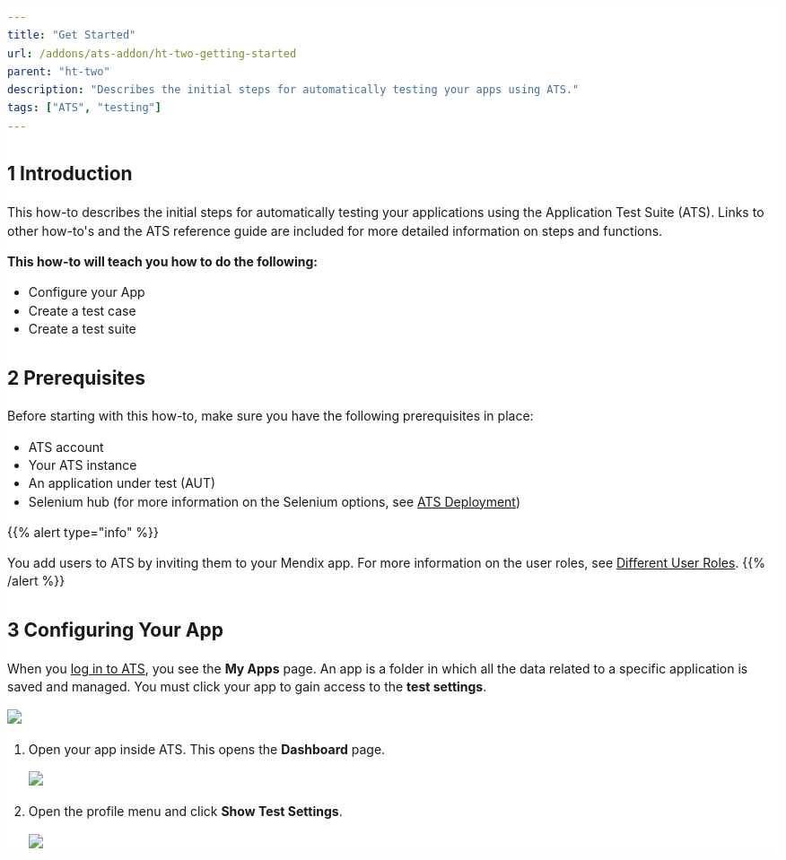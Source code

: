 ```yaml
---
title: "Get Started"
url: /addons/ats-addon/ht-two-getting-started
parent: "ht-two"
description: "Describes the initial steps for automatically testing your apps using ATS."
tags: ["ATS", "testing"]
---
```


## 1 Introduction

This how-to describes the initial steps for automatically testing your applications using the Application Test Suite (ATS). Links to other how-to's and the ATS reference guide are included for more detailed information on steps and functions.

**This how-to will teach you how to do the following:**

* Configure your App
* Create a test case
* Create a test suite

## 2 Prerequisites

Before starting with this how-to, make sure you have the following prerequisites in place:

* ATS account
* Your ATS instance
* An application under test (AUT)
* Selenium hub (for more information on the Selenium options, see [ATS Deployment](ov-deployment))

{{% alert type="info" %}}

You add users to ATS by inviting them to your Mendix app. For more information on the user roles, see [Different User Roles](ov-introduction#roles).
{{% /alert %}}

## 3 Configuring Your App

When you [log in to ATS](https://ats.mendix.com), you see the **My Apps** page. An app is a folder in which all the data related to a specific application is saved and managed. You must click your app to gain access to the **test settings**.

![](attachments/ht-two-getting-started/my-apps-page.png)

1.  Open your app inside ATS. This opens the **Dashboard** page.

	![](attachments/ht-two-getting-started/dashboard-page.png)

2.  Open the profile menu and click **Show Test Settings**.

	![](attachments/ht-two-getting-started/show-test-settings.png)
